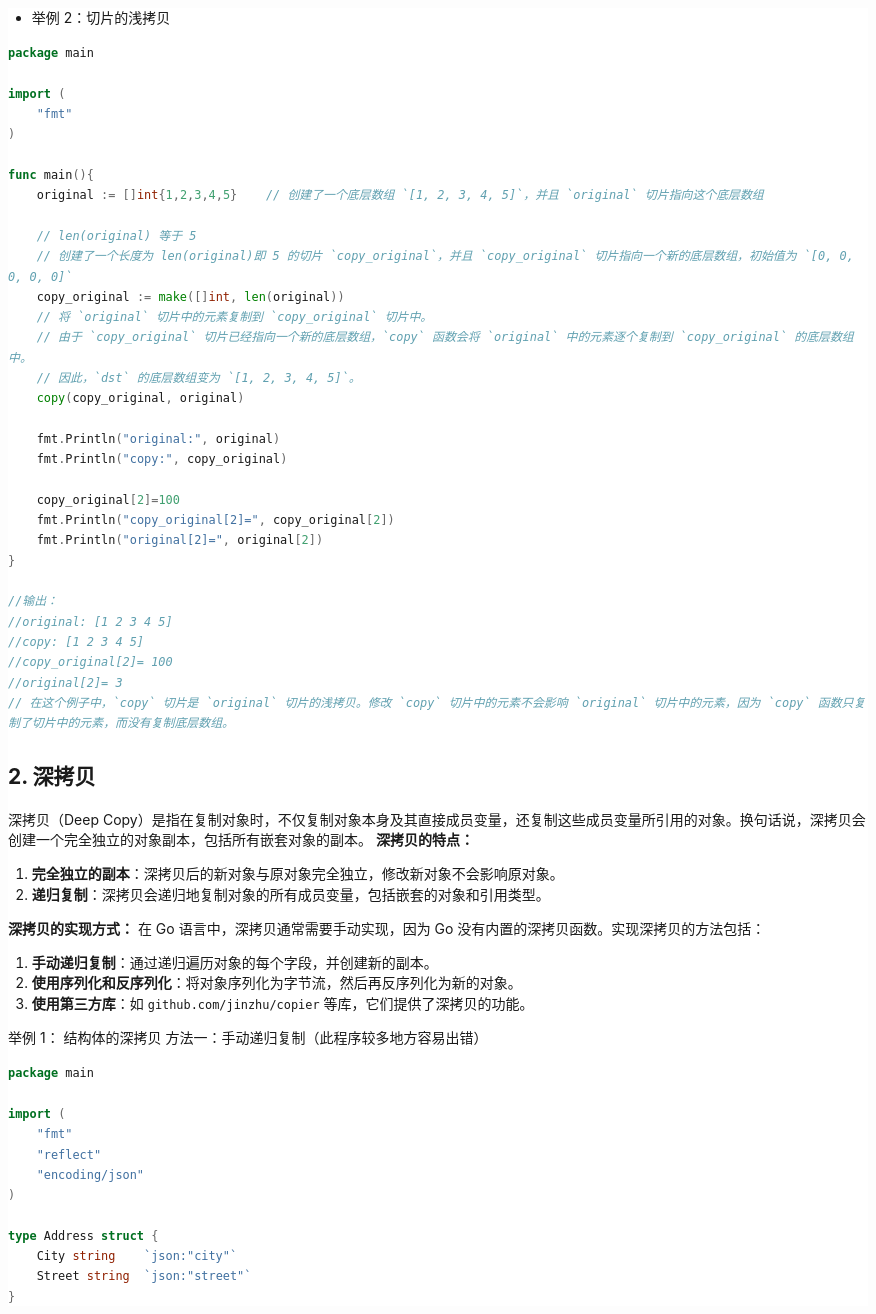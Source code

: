 - 举例 2：切片的浅拷贝
``` go
package main

import (
	"fmt"
)

func main(){
	original := []int{1,2,3,4,5}    // 创建了一个底层数组 `[1, 2, 3, 4, 5]`，并且 `original` 切片指向这个底层数组
	
	// len(original) 等于 5
	// 创建了一个长度为 len(original)即 5 的切片 `copy_original`，并且 `copy_original` 切片指向一个新的底层数组，初始值为 `[0, 0, 0, 0, 0]`
	copy_original := make([]int, len(original))
	// 将 `original` 切片中的元素复制到 `copy_original` 切片中。
	// 由于 `copy_original` 切片已经指向一个新的底层数组，`copy` 函数会将 `original` 中的元素逐个复制到 `copy_original` 的底层数组中。
	// 因此，`dst` 的底层数组变为 `[1, 2, 3, 4, 5]`。
	copy(copy_original, original)
	
	fmt.Println("original:", original)
	fmt.Println("copy:", copy_original)
	
	copy_original[2]=100
	fmt.Println("copy_original[2]=", copy_original[2])
	fmt.Println("original[2]=", original[2])
}

//输出：
//original: [1 2 3 4 5]
//copy: [1 2 3 4 5]
//copy_original[2]= 100
//original[2]= 3
// 在这个例子中，`copy` 切片是 `original` 切片的浅拷贝。修改 `copy` 切片中的元素不会影响 `original` 切片中的元素，因为 `copy` 函数只复制了切片中的元素，而没有复制底层数组。
```

## 2. 深拷贝
深拷贝（Deep Copy）是指在复制对象时，不仅复制对象本身及其直接成员变量，还复制这些成员变量所引用的对象。换句话说，深拷贝会创建一个完全独立的对象副本，包括所有嵌套对象的副本。
**深拷贝的特点：**
1. **完全独立的副本**：深拷贝后的新对象与原对象完全独立，修改新对象不会影响原对象。
2. **递归复制**：深拷贝会递归地复制对象的所有成员变量，包括嵌套的对象和引用类型。

**深拷贝的实现方式：**
在 Go 语言中，深拷贝通常需要手动实现，因为 Go 没有内置的深拷贝函数。实现深拷贝的方法包括：
1. **手动递归复制**：通过递归遍历对象的每个字段，并创建新的副本。
2. **使用序列化和反序列化**：将对象序列化为字节流，然后再反序列化为新的对象。
3. **使用第三方库**：如 `github.com/jinzhu/copier` 等库，它们提供了深拷贝的功能。

举例 1： 结构体的深拷贝
方法一：手动递归复制（此程序较多地方容易出错）
```go
package main

import (
	"fmt"
	"reflect"
	"encoding/json"
)

type Address struct {
	City string    `json:"city"`
	Street string  `json:"street"`
}
```